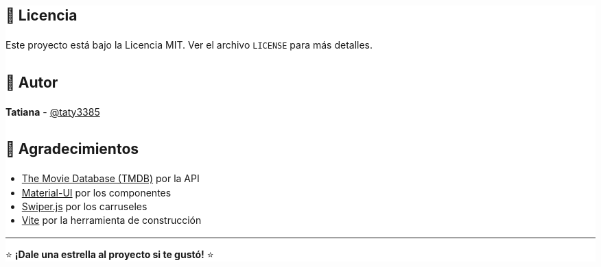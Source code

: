## 📄 Licencia

Este proyecto está bajo la Licencia MIT. Ver el archivo `LICENSE` para más detalles.

## 👥 Autor

**Tatiana** - [@taty3385](https://github.com/taty3385)

## 🙏 Agradecimientos

- [The Movie Database (TMDB)](https://www.themoviedb.org/) por la API
- [Material-UI](https://mui.com/) por los componentes
- [Swiper.js](https://swiperjs.com/) por los carruseles
- [Vite](https://vitejs.dev/) por la herramienta de construcción

---

⭐ **¡Dale una estrella al proyecto si te gustó!** ⭐
